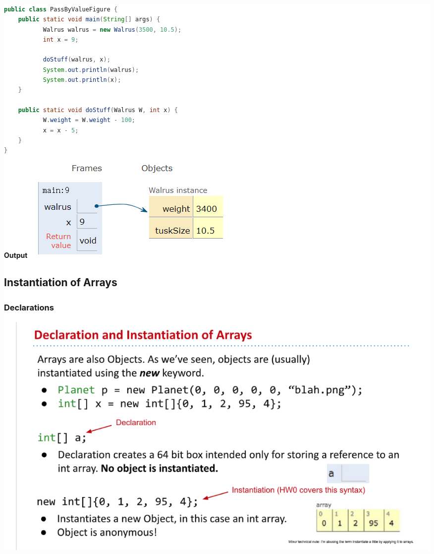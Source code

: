 ```java
public class PassByValueFigure {
    public static void main(String[] args) {
           Walrus walrus = new Walrus(3500, 10.5);
           int x = 9;

           doStuff(walrus, x);
           System.out.println(walrus);
           System.out.println(x);
    }

    public static void doStuff(Walrus W, int x) {
           W.weight = W.weight - 100;
           x = x - 5;
    }
}
```
**Output**![image.png](Lectures_Readings_Study_Guides.assets/20230302_0939099141.png)


## Instantiation of Arrays
### Declarations
> ![image.png](Lectures_Readings_Study_Guides.assets/20230302_0939099816.png)
